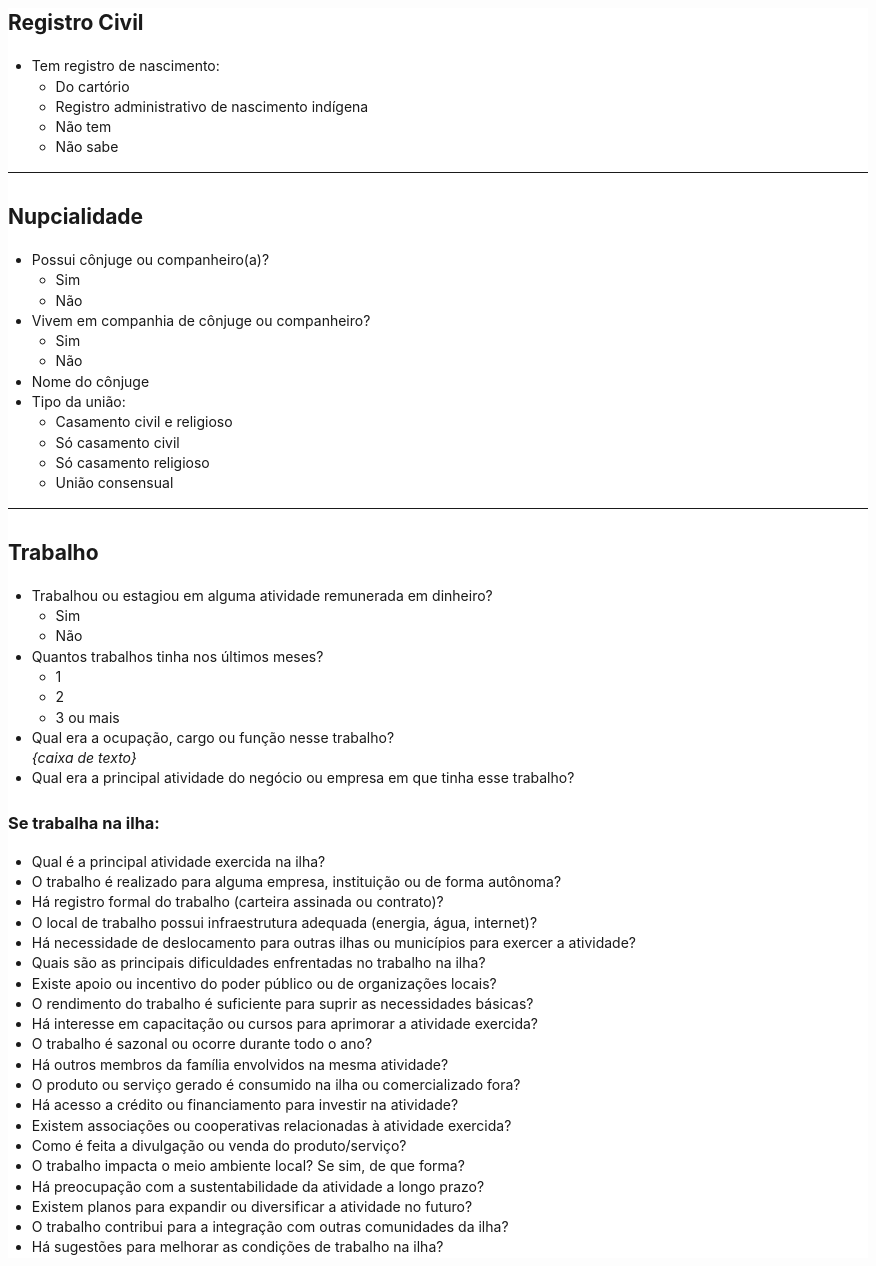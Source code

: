 
## Registro Civil

- Tem registro de nascimento:
    - Do cartório
    - Registro administrativo de nascimento indígena
    - Não tem
    - Não sabe

---

## Nupcialidade

- Possui cônjuge ou companheiro(a)?
    - Sim
    - Não
- Vivem em companhia de cônjuge ou companheiro?
    - Sim
    - Não
- Nome do cônjuge
- Tipo da união:
    - Casamento civil e religioso
    - Só casamento civil
    - Só casamento religioso
    - União consensual

---

## Trabalho

- Trabalhou ou estagiou em alguma atividade remunerada em dinheiro?
    - Sim
    - Não
- Quantos trabalhos tinha nos últimos meses?
    - 1
    - 2
    - 3 ou mais
- Qual era a ocupação, cargo ou função nesse trabalho?  
    _{caixa de texto}_
- Qual era a principal atividade do negócio ou empresa em que tinha esse trabalho?

### Se trabalha na ilha:

- Qual é a principal atividade exercida na ilha?
- O trabalho é realizado para alguma empresa, instituição ou de forma autônoma?
- Há registro formal do trabalho (carteira assinada ou contrato)?
- O local de trabalho possui infraestrutura adequada (energia, água, internet)?
- Há necessidade de deslocamento para outras ilhas ou municípios para exercer a atividade?
- Quais são as principais dificuldades enfrentadas no trabalho na ilha?
- Existe apoio ou incentivo do poder público ou de organizações locais?
- O rendimento do trabalho é suficiente para suprir as necessidades básicas?
- Há interesse em capacitação ou cursos para aprimorar a atividade exercida?
- O trabalho é sazonal ou ocorre durante todo o ano?
- Há outros membros da família envolvidos na mesma atividade?
- O produto ou serviço gerado é consumido na ilha ou comercializado fora?
- Há acesso a crédito ou financiamento para investir na atividade?
- Existem associações ou cooperativas relacionadas à atividade exercida?
- Como é feita a divulgação ou venda do produto/serviço?
- O trabalho impacta o meio ambiente local? Se sim, de que forma?
- Há preocupação com a sustentabilidade da atividade a longo prazo?
- Existem planos para expandir ou diversificar a atividade no futuro?
- O trabalho contribui para a integração com outras comunidades da ilha?
- Há sugestões para melhorar as condições de trabalho na ilha?
